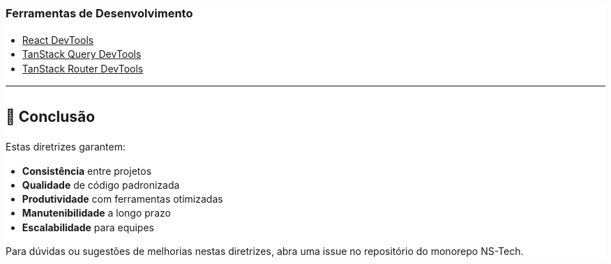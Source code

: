 ### Ferramentas de Desenvolvimento

- [React DevTools](https://react.dev/learn/react-developer-tools)
- [TanStack Query DevTools](https://tanstack.com/query/latest/docs/react/devtools)
- [TanStack Router DevTools](https://tanstack.com/router/latest/docs/framework/react/devtools)

---

## 🎯 Conclusão

Estas diretrizes garantem:

- **Consistência** entre projetos
- **Qualidade** de código padronizada
- **Produtividade** com ferramentas otimizadas
- **Manutenibilidade** a longo prazo
- **Escalabilidade** para equipes

Para dúvidas ou sugestões de melhorias nestas diretrizes, abra uma issue no repositório do monorepo NS-Tech.
